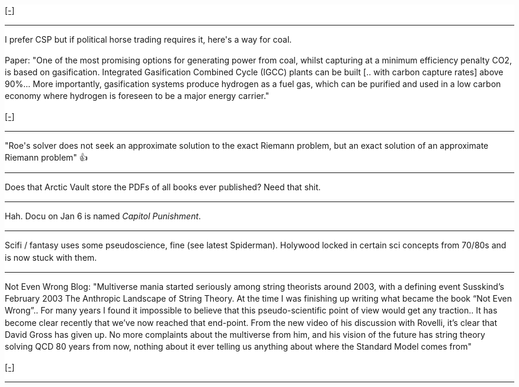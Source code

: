 [[-]](https://www.h2-view.com/story/russian-german-ammonia-supply-chain-to-support-hydrogen-demands/)

---


I prefer CSP but if political horse trading requires it, here's a way
for coal.

Paper: "One of the most promising options for generating power from
coal, whilst capturing at a minimum efficiency penalty CO2, is based
on gasification. Integrated Gasification Combined Cycle (IGCC) plants
can be built [.. with carbon capture rates] above 90%... More
importantly, gasification systems produce hydrogen as a fuel gas,
which can be purified and used in a low carbon economy where hydrogen
is foreseen to be a major energy carrier."

[[-]](https://www.researchgate.net/publication/251581009_Evaluation_of_power_generation_schemes_based_on_hydrogen-fuelled_combined_cycle_with_carbon_capture_and_storage_CCS)

---

"Roe's solver does not seek an approximate solution to the exact
Riemann problem, but an exact solution of an approximate Riemann
problem" 👍

---

Does that Arctic Vault store the PDFs of all books ever published?
Need that shit.

---

Hah. Docu on Jan 6 is named *Capitol Punishment*. 

---

Scifi / fantasy uses some pseudoscience, fine (see latest
Spiderman). Holywood locked in certain sci concepts from 70/80s and is
now stuck with them.

---

Not Even Wrong Blog: "Multiverse mania started seriously among string
theorists around 2003, with a defining event Susskind’s February 2003
The Anthropic Landscape of String Theory. At the time I was finishing
up writing what became the book “Not Even Wrong”.. For many years I
found it impossible to believe that this pseudo-scientific point of
view would get any traction.. It has become clear recently that we’ve
now reached that end-point. From the new video of his discussion with
Rovelli, it’s clear that David Gross has given up. No more complaints
about the multiverse from him, and his vision of the future has string
theory solving QCD 80 years from now, nothing about it ever telling us
anything about where the Standard Model comes from"

[[-]](https://www.math.columbia.edu/~woit/wordpress/?p=12604)

---
